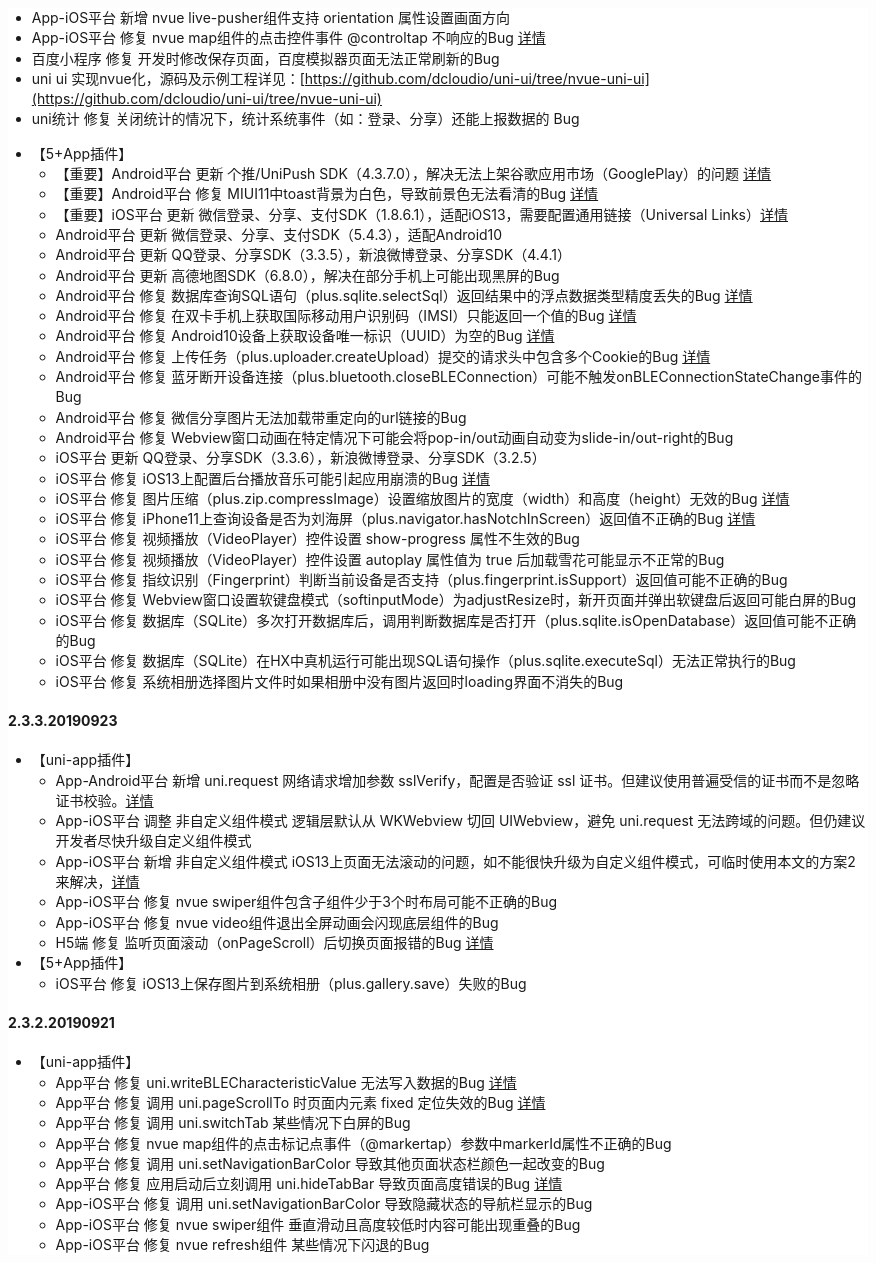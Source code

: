   + App-iOS平台 新增 nvue live-pusher组件支持 orientation 属性设置画面方向 
  + App-iOS平台 修复 nvue map组件的点击控件事件 @controltap 不响应的Bug [详情](https://ask.dcloud.net.cn/question/80170)
  + 百度小程序 修复 开发时修改保存页面，百度模拟器页面无法正常刷新的Bug
  + uni ui 实现nvue化，源码及示例工程详见：[https://github.com/dcloudio/uni-ui/tree/nvue-uni-ui](https://github.com/dcloudio/uni-ui/tree/nvue-uni-ui)
  + uni统计 修复 关闭统计的情况下，统计系统事件（如：登录、分享）还能上报数据的 Bug
* 【5+App插件】
  + 【重要】Android平台 更新 个推/UniPush SDK（4.3.7.0），解决无法上架谷歌应用市场（GooglePlay）的问题 [详情](https://ask.dcloud.net.cn/article/36479)
  + 【重要】Android平台 修复 MIUI11中toast背景为白色，导致前景色无法看清的Bug [详情](https://ask.dcloud.net.cn/question/80328)
  + 【重要】iOS平台 更新 微信登录、分享、支付SDK（1.8.6.1），适配iOS13，需要配置通用链接（Universal Links）[详情](https://ask.dcloud.net.cn/article/36445)
  + Android平台 更新 微信登录、分享、支付SDK（5.4.3），适配Android10
  + Android平台 更新 QQ登录、分享SDK（3.3.5），新浪微博登录、分享SDK（4.4.1）
  + Android平台 更新 高德地图SDK（6.8.0），解决在部分手机上可能出现黑屏的Bug
  + Android平台 修复 数据库查询SQL语句（plus.sqlite.selectSql）返回结果中的浮点数据类型精度丢失的Bug [详情](https://ask.dcloud.net.cn/question/79541)
  + Android平台 修复 在双卡手机上获取国际移动用户识别码（IMSI）只能返回一个值的Bug [详情](https://ask.dcloud.net.cn/question/79863)
  + Android平台 修复 Android10设备上获取设备唯一标识（UUID）为空的Bug [详情](https://ask.dcloud.net.cn/question/80200)
  + Android平台 修复 上传任务（plus.uploader.createUpload）提交的请求头中包含多个Cookie的Bug [详情](https://ask.dcloud.net.cn/question/74619)
  + Android平台 修复 蓝牙断开设备连接（plus.bluetooth.closeBLEConnection）可能不触发onBLEConnectionStateChange事件的Bug
  + Android平台 修复 微信分享图片无法加载带重定向的url链接的Bug
  + Android平台 修复 Webview窗口动画在特定情况下可能会将pop-in/out动画自动变为slide-in/out-right的Bug
  + iOS平台 更新 QQ登录、分享SDK（3.3.6），新浪微博登录、分享SDK（3.2.5）
  + iOS平台 修复 iOS13上配置后台播放音乐可能引起应用崩溃的Bug [详情](https://ask.dcloud.net.cn/question/80253)
  + iOS平台 修复 图片压缩（plus.zip.compressImage）设置缩放图片的宽度（width）和高度（height）无效的Bug [详情](https://ask.dcloud.net.cn/question/79993)
  + iOS平台 修复 iPhone11上查询设备是否为刘海屏（plus.navigator.hasNotchInScreen）返回值不正确的Bug [详情](https://ask.dcloud.net.cn/question/80291)
  + iOS平台 修复 视频播放（VideoPlayer）控件设置 show-progress 属性不生效的Bug
  + iOS平台 修复 视频播放（VideoPlayer）控件设置 autoplay 属性值为 true 后加载雪花可能显示不正常的Bug
  + iOS平台 修复 指纹识别（Fingerprint）判断当前设备是否支持（plus.fingerprint.isSupport）返回值可能不正确的Bug
  + iOS平台 修复 Webview窗口设置软键盘模式（softinputMode）为adjustResize时，新开页面并弹出软键盘后返回可能白屏的Bug
  + iOS平台 修复 数据库（SQLite）多次打开数据库后，调用判断数据库是否打开（plus.sqlite.isOpenDatabase）返回值可能不正确的Bug
  + iOS平台 修复 数据库（SQLite）在HX中真机运行可能出现SQL语句操作（plus.sqlite.executeSql）无法正常执行的Bug
  + iOS平台 修复 系统相册选择图片文件时如果相册中没有图片返回时loading界面不消失的Bug

#### 2.3.3.20190923
* 【uni-app插件】
  + App-Android平台 新增 uni.request 网络请求增加参数 sslVerify，配置是否验证 ssl 证书。但建议使用普遍受信的证书而不是忽略证书校验。[详情](https://uniapp.dcloud.io/api/request/request)
  + App-iOS平台 调整 非自定义组件模式 逻辑层默认从 WKWebview 切回 UIWebview，避免 uni.request 无法跨域的问题。但仍建议开发者尽快升级自定义组件模式
  + App-iOS平台 新增 非自定义组件模式 iOS13上页面无法滚动的问题，如不能很快升级为自定义组件模式，可临时使用本文的方案2来解决，[详情](https://ask.dcloud.net.cn/article/36410)
  + App-iOS平台 修复 nvue swiper组件包含子组件少于3个时布局可能不正确的Bug
  + App-iOS平台 修复 nvue video组件退出全屏动画会闪现底层组件的Bug 
  + H5端 修复 监听页面滚动（onPageScroll）后切换页面报错的Bug [详情](https://ask.dcloud.net.cn/question/78955)
* 【5+App插件】
  + iOS平台 修复 iOS13上保存图片到系统相册（plus.gallery.save）失败的Bug

#### 2.3.2.20190921
* 【uni-app插件】
  + App平台 修复 uni.writeBLECharacteristicValue 无法写入数据的Bug [详情](https://ask.dcloud.net.cn/question/79204)
  + App平台 修复 调用 uni.pageScrollTo 时页面内元素 fixed 定位失效的Bug [详情](https://ask.dcloud.net.cn/question/73179)
  + App平台 修复 调用 uni.switchTab 某些情况下白屏的Bug
  + App平台 修复 nvue map组件的点击标记点事件（@markertap）参数中markerId属性不正确的Bug
  + App平台 修复 调用 uni.setNavigationBarColor 导致其他页面状态栏颜色一起改变的Bug
  + App平台 修复 应用启动后立刻调用 uni.hideTabBar 导致页面高度错误的Bug [详情](https://ask.dcloud.net.cn/question/77611)
  + App-iOS平台 修复 调用 uni.setNavigationBarColor 导致隐藏状态的导航栏显示的Bug
  + App-iOS平台 修复 nvue swiper组件 垂直滑动且高度较低时内容可能出现重叠的Bug 
  + App-iOS平台 修复 nvue refresh组件 某些情况下闪退的Bug